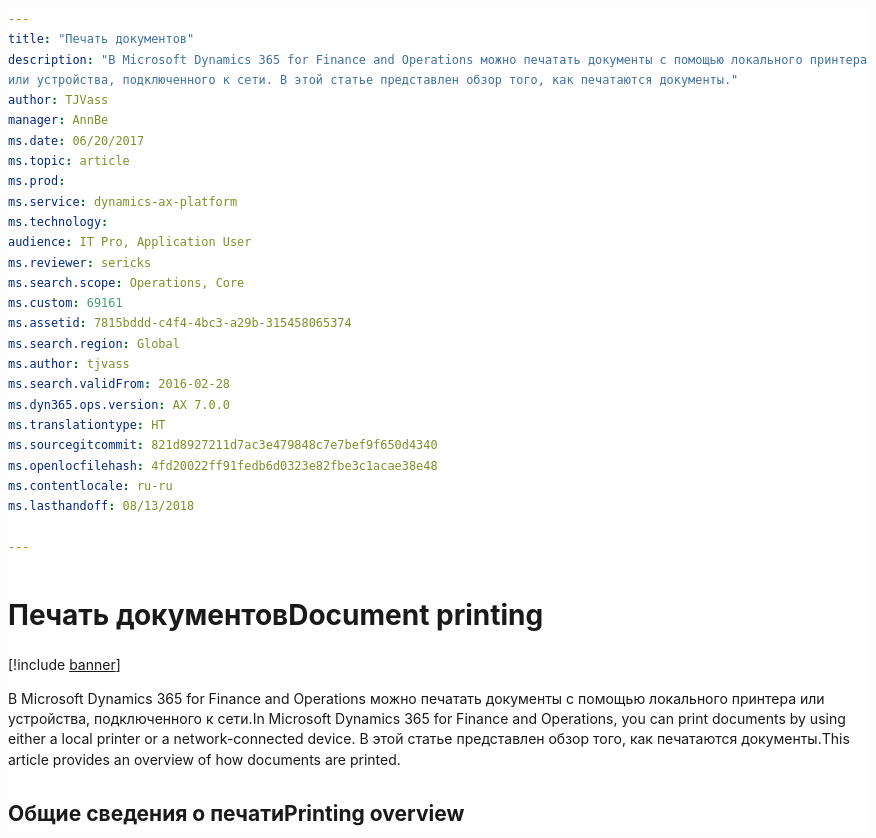 ```yaml
---
title: "Печать документов"
description: "В Microsoft Dynamics 365 for Finance and Operations можно печатать документы с помощью локального принтера или устройства, подключенного к сети. В этой статье представлен обзор того, как печатаются документы."
author: TJVass
manager: AnnBe
ms.date: 06/20/2017
ms.topic: article
ms.prod: 
ms.service: dynamics-ax-platform
ms.technology: 
audience: IT Pro, Application User
ms.reviewer: sericks
ms.search.scope: Operations, Core
ms.custom: 69161
ms.assetid: 7815bddd-c4f4-4bc3-a29b-315458065374
ms.search.region: Global
ms.author: tjvass
ms.search.validFrom: 2016-02-28
ms.dyn365.ops.version: AX 7.0.0
ms.translationtype: HT
ms.sourcegitcommit: 821d8927211d7ac3e479848c7e7bef9f650d4340
ms.openlocfilehash: 4fd20022ff91fedb6d0323e82fbe3c1acae38e48
ms.contentlocale: ru-ru
ms.lasthandoff: 08/13/2018

---
```


# <a name="document-printing"></a><span data-ttu-id="a8b04-104">Печать документов</span><span class="sxs-lookup"><span data-stu-id="a8b04-104">Document printing</span></span>

[!include [banner](../includes/banner.md)]

<span data-ttu-id="a8b04-105">В Microsoft Dynamics 365 for Finance and Operations можно печатать документы с помощью локального принтера или устройства, подключенного к сети.</span><span class="sxs-lookup"><span data-stu-id="a8b04-105">In Microsoft Dynamics 365 for Finance and Operations, you can print documents by using either a local printer or a network-connected device.</span></span> <span data-ttu-id="a8b04-106">В этой статье представлен обзор того, как печатаются документы.</span><span class="sxs-lookup"><span data-stu-id="a8b04-106">This article provides an overview of how documents are printed.</span></span>

## <a name="printing-overview"></a><span data-ttu-id="a8b04-107">Общие сведения о печати</span><span class="sxs-lookup"><span data-stu-id="a8b04-107">Printing overview</span></span>

